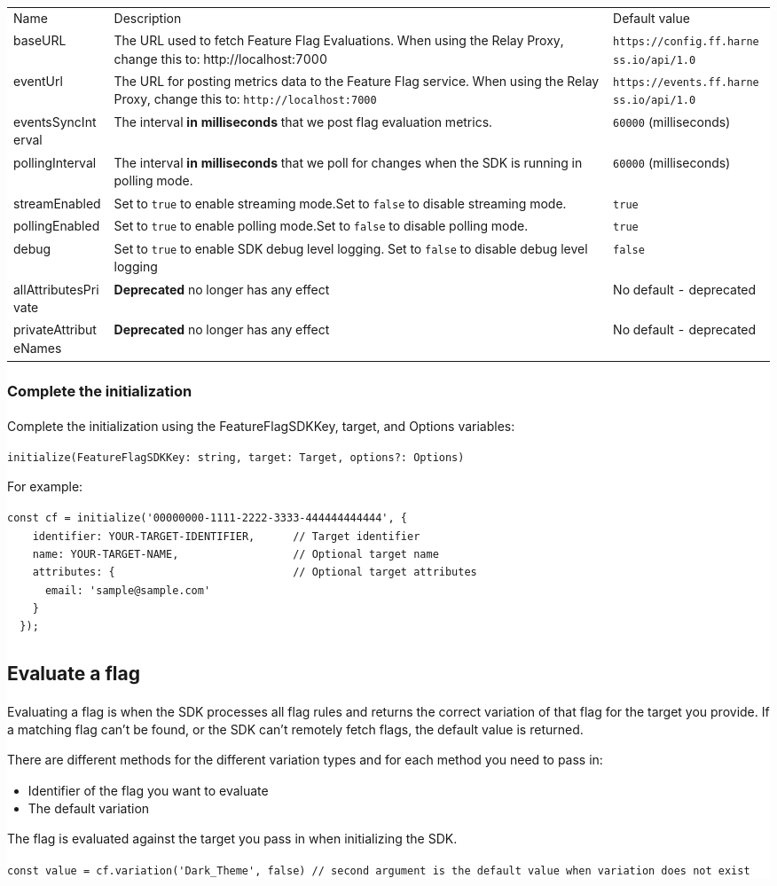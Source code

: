 |                       |                                                                                                                                   |                                                        |
|-----------------------|-----------------------------------------------------------------------------------------------------------------------------------|--------------------------------------------------------|
| Name                  | Description                                                                                                                       | Default value                                          |
| baseURL               | The URL used to fetch Feature Flag Evaluations. When using the Relay Proxy, change this to: http://localhost:7000                 | `https://config.ff.harness.io/api/1.0`                 |
| eventUrl              | The URL for posting metrics data to the Feature Flag service. When using the Relay Proxy, change this to: `http://localhost:7000` | `https://events.ff.harness.io/api/1.0`                 |
| eventsSyncInterval    | The interval **in milliseconds** that we post flag evaluation metrics.                                                            | `60000` (milliseconds)                                 |
| pollingInterval       | The interval **in milliseconds** that we poll for changes when the SDK is running in polling mode.                                | `60000` (milliseconds)                                 |
| streamEnabled         | Set to `true` to enable streaming mode.Set to `false` to disable streaming mode.                                                  | `true`                                                 |
| pollingEnabled        | Set to `true` to enable polling mode.Set to `false` to disable polling mode.                                                      | `true`                                                 |
| debug                 | Set to `true` to enable SDK debug level logging. Set to `false` to disable debug level logging                                    | `false`                                                |
| allAttributesPrivate  | **Deprecated** no longer has any effect                                                                                           | No default - deprecated                                |
| privateAttributeNames | **Deprecated** no longer has any effect                                                                                           | No default - deprecated                                |


### Complete the initialization

Complete the initialization using the FeatureFlagSDKKey, target, and Options variables:


```
initialize(FeatureFlagSDKKey: string, target: Target, options?: Options)
```
For example:


```
const cf = initialize('00000000-1111-2222-3333-444444444444', {  
    identifier: YOUR-TARGET-IDENTIFIER,      // Target identifier  
    name: YOUR-TARGET-NAME,                  // Optional target name  
    attributes: {                            // Optional target attributes  
      email: 'sample@sample.com'  
    }  
  });
```
## Evaluate a flag

Evaluating a flag is when the SDK processes all flag rules and returns the correct variation of that flag for the target you provide. If a matching flag can’t be found, or the SDK can’t remotely fetch flags, the default value is returned.

There are different methods for the different variation types and for each method you need to pass in:

* Identifier of the flag you want to evaluate
* The default variation

The flag is evaluated against the target you pass in when initializing the SDK.
```
const value = cf.variation('Dark_Theme', false) // second argument is the default value when variation does not exist
```
